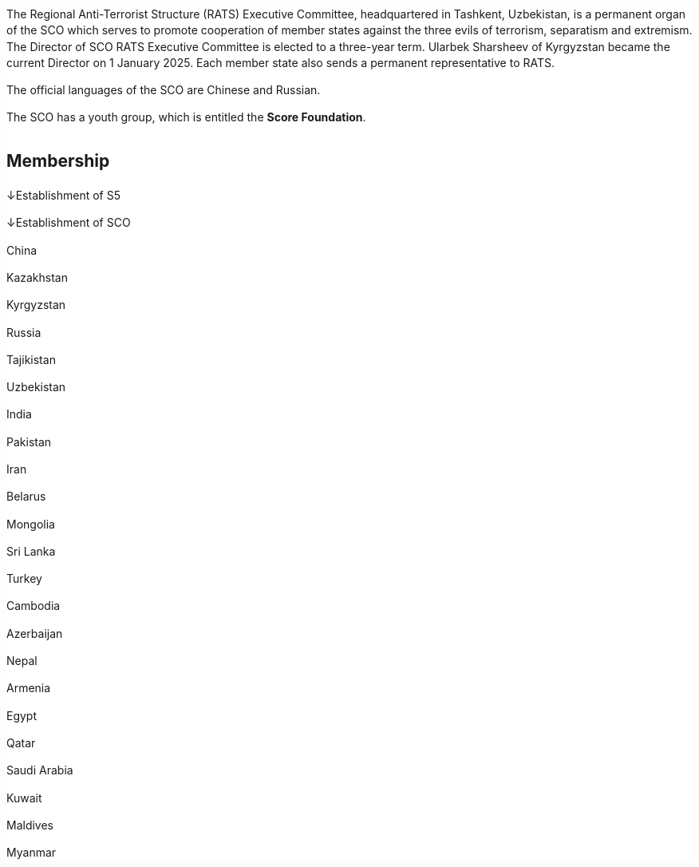 The Regional Anti-Terrorist Structure (RATS) Executive Committee,
headquartered in Tashkent, Uzbekistan, is a permanent organ of the SCO which
serves to promote cooperation of member states against the three evils of
terrorism, separatism and extremism. The Director of SCO RATS Executive
Committee is elected to a three-year term. Ularbek Sharsheev of Kyrgyzstan
became the current Director on 1 January 2025. Each member state also sends a
permanent representative to RATS.

The official languages of the SCO are Chinese and Russian.

The SCO has a youth group, which is entitled the **Score Foundation**.

## Membership

↓Establishment of S5

↓Establishment of SCO

China

Kazakhstan

Kyrgyzstan

Russia

Tajikistan

Uzbekistan

India

Pakistan

Iran

Belarus

Mongolia

Sri Lanka

Turkey

Cambodia

Azerbaijan

Nepal

Armenia

Egypt

Qatar

Saudi Arabia

Kuwait

Maldives

Myanmar
